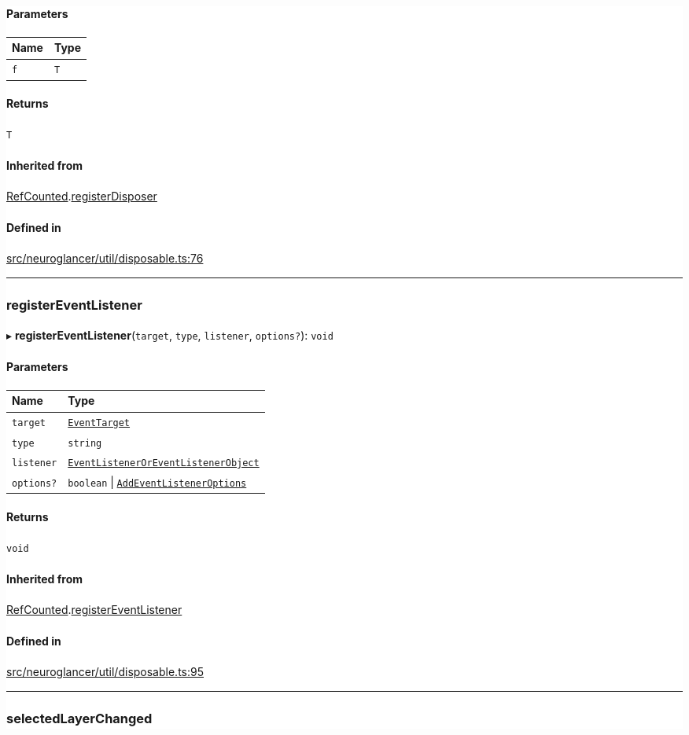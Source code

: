 #### Parameters

| Name | Type |
| :------ | :------ |
| `f` | `T` |

#### Returns

`T`

#### Inherited from

[RefCounted](neuroglancer_util_disposable.RefCounted.md).[registerDisposer](neuroglancer_util_disposable.RefCounted.md#registerdisposer)

#### Defined in

[src/neuroglancer/util/disposable.ts:76](https://github.com/ActiveBrainAtlas2/neuroglancer/blob/91617476/src/neuroglancer/util/disposable.ts#L76)

___

### registerEventListener

▸ **registerEventListener**(`target`, `type`, `listener`, `options?`): `void`

#### Parameters

| Name | Type |
| :------ | :------ |
| `target` | [`EventTarget`](../modules/main_module._internal_.md#eventtarget) |
| `type` | `string` |
| `listener` | [`EventListenerOrEventListenerObject`](../modules/main_module._internal_.md#eventlisteneroreventlistenerobject) |
| `options?` | `boolean` \| [`AddEventListenerOptions`](../interfaces/main_module._internal_.AddEventListenerOptions.md) |

#### Returns

`void`

#### Inherited from

[RefCounted](neuroglancer_util_disposable.RefCounted.md).[registerEventListener](neuroglancer_util_disposable.RefCounted.md#registereventlistener)

#### Defined in

[src/neuroglancer/util/disposable.ts:95](https://github.com/ActiveBrainAtlas2/neuroglancer/blob/91617476/src/neuroglancer/util/disposable.ts#L95)

___

### selectedLayerChanged
